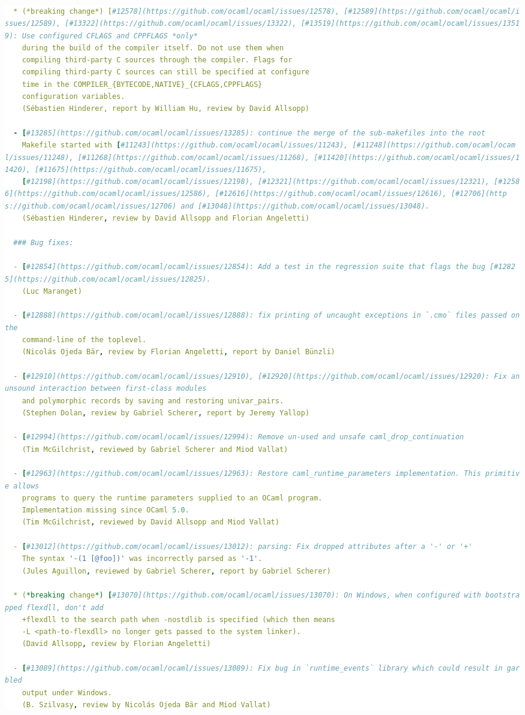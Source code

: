 ```yaml
  * (*breaking change*) [#12578](https://github.com/ocaml/ocaml/issues/12578), [#12589](https://github.com/ocaml/ocaml/issues/12589), [#13322](https://github.com/ocaml/ocaml/issues/13322), [#13519](https://github.com/ocaml/ocaml/issues/13519): Use configured CFLAGS and CPPFLAGS *only*
    during the build of the compiler itself. Do not use them when
    compiling third-party C sources through the compiler. Flags for
    compiling third-party C sources can still be specified at configure
    time in the COMPILER_{BYTECODE,NATIVE}_{CFLAGS,CPPFLAGS}
    configuration variables.
    (Sébastien Hinderer, report by William Hu, review by David Allsopp)
  
  - [#13285](https://github.com/ocaml/ocaml/issues/13285): continue the merge of the sub-makefiles into the root
    Makefile started with [#11243](https://github.com/ocaml/ocaml/issues/11243), [#11248](https://github.com/ocaml/ocaml/issues/11248), [#11268](https://github.com/ocaml/ocaml/issues/11268), [#11420](https://github.com/ocaml/ocaml/issues/11420), [#11675](https://github.com/ocaml/ocaml/issues/11675),
    [#12198](https://github.com/ocaml/ocaml/issues/12198), [#12321](https://github.com/ocaml/ocaml/issues/12321), [#12586](https://github.com/ocaml/ocaml/issues/12586), [#12616](https://github.com/ocaml/ocaml/issues/12616), [#12706](https://github.com/ocaml/ocaml/issues/12706) and [#13048](https://github.com/ocaml/ocaml/issues/13048).
    (Sébastien Hinderer, review by David Allsopp and Florian Angeletti)
  
  ### Bug fixes:
  
  - [#12854](https://github.com/ocaml/ocaml/issues/12854): Add a test in the regression suite that flags the bug [#12825](https://github.com/ocaml/ocaml/issues/12825).
    (Luc Maranget)
  
  - [#12888](https://github.com/ocaml/ocaml/issues/12888): fix printing of uncaught exceptions in `.cmo` files passed on the
    command-line of the toplevel.
    (Nicolás Ojeda Bär, review by Florian Angeletti, report by Daniel Bünzli)
  
  - [#12910](https://github.com/ocaml/ocaml/issues/12910), [#12920](https://github.com/ocaml/ocaml/issues/12920): Fix an unsound interaction between first-class modules
    and polymorphic records by saving and restoring univar_pairs.
    (Stephen Dolan, review by Gabriel Scherer, report by Jeremy Yallop)
  
  - [#12994](https://github.com/ocaml/ocaml/issues/12994): Remove un-used and unsafe caml_drop_continuation
    (Tim McGilchrist, reviewed by Gabriel Scherer and Miod Vallat)
  
  - [#12963](https://github.com/ocaml/ocaml/issues/12963): Restore caml_runtime_parameters implementation. This primitive allows
    programs to query the runtime parameters supplied to an OCaml program.
    Implementation missing since OCaml 5.0.
    (Tim McGilchrist, reviewed by David Allsopp and Miod Vallat)
  
  - [#13012](https://github.com/ocaml/ocaml/issues/13012): parsing: Fix dropped attributes after a '-' or '+'
    The syntax '-(1 [@foo])' was incorrectly parsed as '-1'.
    (Jules Aguillon, reviewed by Gabriel Scherer, report by Gabriel Scherer)
  
  * (*breaking change*) [#13070](https://github.com/ocaml/ocaml/issues/13070): On Windows, when configured with bootstrapped flexdll, don't add
    +flexdll to the search path when -nostdlib is specified (which then means
    -L <path-to-flexdll> no longer gets passed to the system linker).
    (David Allsopp, review by Florian Angeletti)
  
  - [#13089](https://github.com/ocaml/ocaml/issues/13089): Fix bug in `runtime_events` library which could result in garbled
    output under Windows.
    (B. Szilvasy, review by Nicolás Ojeda Bär and Miod Vallat)
```